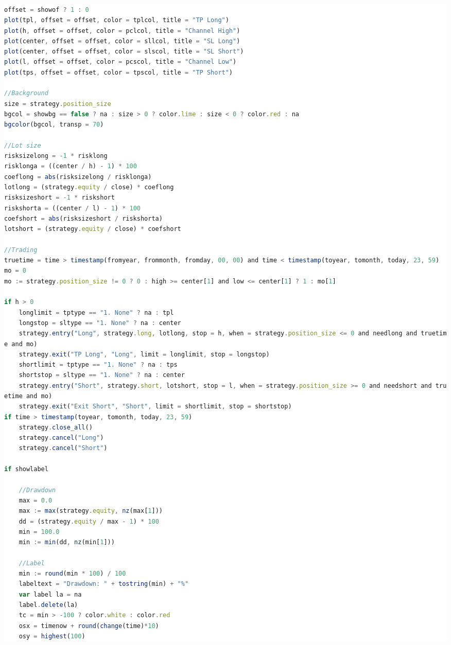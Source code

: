 ``` javascript
offset = showof ? 1 : 0
plot(tpl, offset = offset, color = tplcol, title = "TP Long")
plot(h, offset = offset, color = pclcol, title = "Channel High")
plot(center, offset = offset, color = sllcol, title = "SL Long")
plot(center, offset = offset, color = slscol, title = "SL Short")
plot(l, offset = offset, color = pcscol, title = "Channel Low")
plot(tps, offset = offset, color = tpscol, title = "TP Short")

//Background
size = strategy.position_size
bgcol = showbg == false ? na : size > 0 ? color.lime : size < 0 ? color.red : na
bgcolor(bgcol, transp = 70)

//Lot size
risksizelong = -1 * risklong
risklonga = ((center / h) - 1) * 100
coeflong = abs(risksizelong / risklonga)
lotlong = (strategy.equity / close) * coeflong
risksizeshort = -1 * riskshort
riskshorta = ((center / l) - 1) * 100
coefshort = abs(risksizeshort / riskshorta)
lotshort = (strategy.equity / close) * coefshort

//Trading
truetime = time > timestamp(fromyear, frommonth, fromday, 00, 00) and time < timestamp(toyear, tomonth, today, 23, 59)
mo = 0
mo := strategy.position_size != 0 ? 0 : high >= center[1] and low <= center[1] ? 1 : mo[1]

if h > 0
    longlimit = tptype == "1. None" ? na : tpl
    longstop = sltype == "1. None" ? na : center
    strategy.entry("Long", strategy.long, lotlong, stop = h, when = strategy.position_size <= 0 and needlong and truetime and mo)
    strategy.exit("TP Long", "Long", limit = longlimit, stop = longstop)
    shortlimit = tptype == "1. None" ? na : tps
    shortstop = sltype == "1. None" ? na : center
    strategy.entry("Short", strategy.short, lotshort, stop = l, when = strategy.position_size >= 0 and needshort and truetime and mo)
    strategy.exit("Exit Short", "Short", limit = shortlimit, stop = shortstop)
if time > timestamp(toyear, tomonth, today, 23, 59)
    strategy.close_all()
    strategy.cancel("Long")
    strategy.cancel("Short")
    
if showlabel

    //Drawdown
    max = 0.0
    max := max(strategy.equity, nz(max[1]))
    dd = (strategy.equity / max - 1) * 100
    min = 100.0
    min := min(dd, nz(min[1]))
    
    //Label
    min := round(min * 100) / 100
    labeltext = "Drawdown: " + tostring(min) + "%"
    var label la = na
    label.delete(la)
    tc = min > -100 ? color.white : color.red
    osx = timenow + round(change(time)*10)
    osy = highest(100)
```